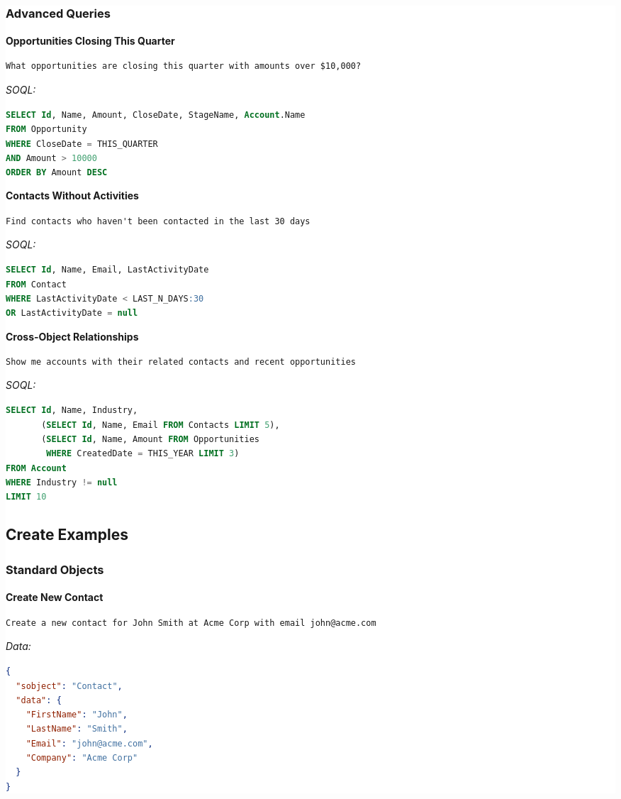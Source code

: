 ### Advanced Queries

**Opportunities Closing This Quarter**
```
What opportunities are closing this quarter with amounts over $10,000?
```
*SOQL:*
```sql
SELECT Id, Name, Amount, CloseDate, StageName, Account.Name 
FROM Opportunity 
WHERE CloseDate = THIS_QUARTER 
AND Amount > 10000 
ORDER BY Amount DESC
```

**Contacts Without Activities**
```
Find contacts who haven't been contacted in the last 30 days
```
*SOQL:*
```sql
SELECT Id, Name, Email, LastActivityDate 
FROM Contact 
WHERE LastActivityDate < LAST_N_DAYS:30 
OR LastActivityDate = null
```

**Cross-Object Relationships**
```
Show me accounts with their related contacts and recent opportunities
```
*SOQL:*
```sql
SELECT Id, Name, Industry, 
       (SELECT Id, Name, Email FROM Contacts LIMIT 5),
       (SELECT Id, Name, Amount FROM Opportunities 
        WHERE CreatedDate = THIS_YEAR LIMIT 3)
FROM Account 
WHERE Industry != null 
LIMIT 10
```

## Create Examples

### Standard Objects

**Create New Contact**
```
Create a new contact for John Smith at Acme Corp with email john@acme.com
```
*Data:*
```json
{
  "sobject": "Contact",
  "data": {
    "FirstName": "John",
    "LastName": "Smith", 
    "Email": "john@acme.com",
    "Company": "Acme Corp"
  }
}
```
